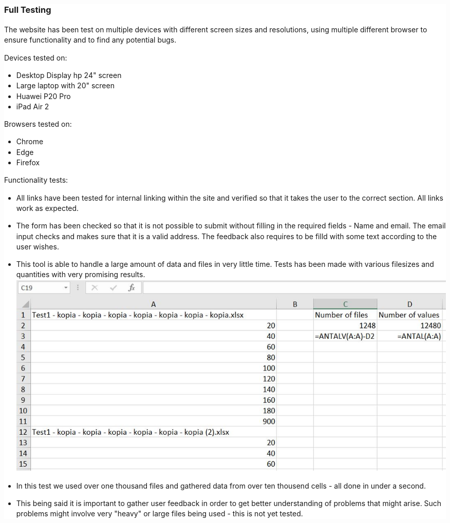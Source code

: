 

### Full Testing

The website has been test on multiple devices with different screen sizes and resolutions, using multiple different browser to ensure functionality and to find any potential bugs.

Devices tested on:
- Desktop Display hp 24" screen
- Large laptop with 20" screen
- Huawei P20 Pro
- iPad Air 2

Browsers tested on:
- Chrome
- Edge
- Firefox

Functionality tests:
- All links have been tested for internal linking within the site and verified so that it takes the user to the correct section. All links work as expected.
- The form has been checked so that it is not possible to submit without filling in the required fields - Name and email. The email input checks and makes sure that it is a valid address. The feedback also requires to be filld with some text according to the user wishes.

- This tool is able to handle a large amount of data and files in very little time. Tests has been made with various filesizes and quantities with very promising results. 
![Large scale test result](docs/readme-img/largescaletest.JPG)
- In this test we used over one thousand files and gathered data from over ten thousend cells - all done in under a second. 
- This being said it is important to gather user feedback in order to get better understanding of problems that might arise. Such problems might involve very "heavy" or large files being used - this is not yet tested.
